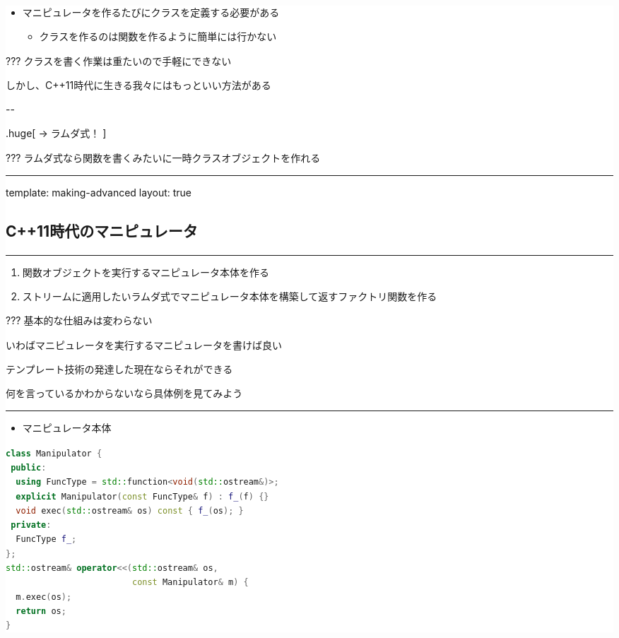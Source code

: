 - マニピュレータを作るたびにクラスを定義する必要がある

	- クラスを作るのは関数を作るように簡単には行かない

???
クラスを書く作業は重たいので手軽にできない

しかし、C++11時代に生きる我々にはもっといい方法がある

--

.huge[
→ ラムダ式！
]

???
ラムダ式なら関数を書くみたいに一時クラスオブジェクトを作れる

---
template: making-advanced
layout: true

## C++11時代のマニピュレータ

---

1. 関数オブジェクトを実行するマニピュレータ本体を作る

2. ストリームに適用したいラムダ式でマニピュレータ本体を構築して返すファクトリ関数を作る

???
基本的な仕組みは変わらない

いわばマニピュレータを実行するマニピュレータを書けば良い

テンプレート技術の発達した現在ならそれができる

何を言っているかわからないなら具体例を見てみよう

---

- マニピュレータ本体

```C++
class Manipulator {
 public:
  using FuncType = std::function<void(std::ostream&)>;
  explicit Manipulator(const FuncType& f) : f_(f) {}
  void exec(std::ostream& os) const { f_(os); }
 private:
  FuncType f_;
};
std::ostream& operator<<(std::ostream& os,
                         const Manipulator& m) {
  m.exec(os);
  return os;
}
```
